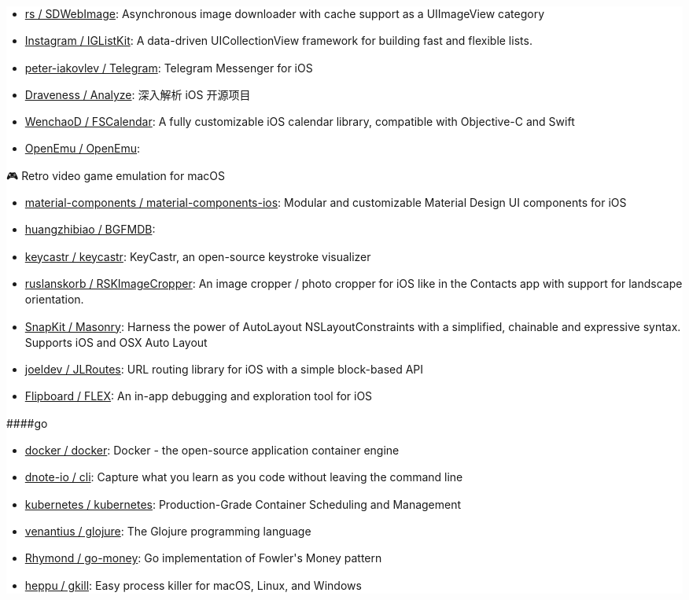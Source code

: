* [rs / SDWebImage](https://github.com/rs/SDWebImage): 
        Asynchronous image downloader with cache support as a UIImageView category
      
* [Instagram / IGListKit](https://github.com/Instagram/IGListKit): 
        A data-driven UICollectionView framework for building fast and flexible lists.
      
* [peter-iakovlev / Telegram](https://github.com/peter-iakovlev/Telegram): 
        Telegram Messenger for iOS
      
* [Draveness / Analyze](https://github.com/Draveness/Analyze): 
        深入解析 iOS 开源项目
      
* [WenchaoD / FSCalendar](https://github.com/WenchaoD/FSCalendar): 
        A fully customizable iOS calendar library, compatible with Objective-C and Swift
      
* [OpenEmu / OpenEmu](https://github.com/OpenEmu/OpenEmu): 
        
🎮 Retro video game emulation for macOS
      
* [material-components / material-components-ios](https://github.com/material-components/material-components-ios): 
        Modular and customizable Material Design UI components for iOS
      
* [huangzhibiao / BGFMDB](https://github.com/huangzhibiao/BGFMDB): 
* [keycastr / keycastr](https://github.com/keycastr/keycastr): 
        KeyCastr, an open-source keystroke visualizer
      
* [ruslanskorb / RSKImageCropper](https://github.com/ruslanskorb/RSKImageCropper): 
        An image cropper / photo cropper for iOS like in the Contacts app with support for landscape orientation.
      
* [SnapKit / Masonry](https://github.com/SnapKit/Masonry): 
        Harness the power of AutoLayout NSLayoutConstraints with a simplified, chainable and expressive syntax. Supports iOS and OSX Auto Layout
      
* [joeldev / JLRoutes](https://github.com/joeldev/JLRoutes): 
        URL routing library for iOS with a simple block-based API
      
* [Flipboard / FLEX](https://github.com/Flipboard/FLEX): 
        An in-app debugging and exploration tool for iOS
      

####go
* [docker / docker](https://github.com/docker/docker): 
        Docker - the open-source application container engine
      
* [dnote-io / cli](https://github.com/dnote-io/cli): 
        Capture what you learn as you code without leaving the command line
      
* [kubernetes / kubernetes](https://github.com/kubernetes/kubernetes): 
        Production-Grade Container Scheduling and Management
      
* [venantius / glojure](https://github.com/venantius/glojure): 
        The Glojure programming language
      
* [Rhymond / go-money](https://github.com/Rhymond/go-money): 
        Go implementation of Fowler's Money pattern
      
* [heppu / gkill](https://github.com/heppu/gkill): 
        Easy process killer for macOS, Linux, and Windows
      